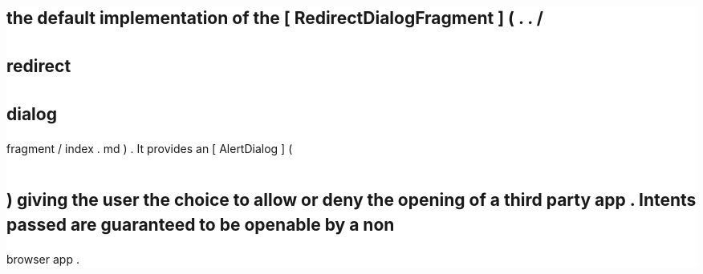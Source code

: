 the
default
implementation
of
the
[
RedirectDialogFragment
]
(
.
.
/
-
redirect
-
dialog
-
fragment
/
index
.
md
)
.
It
provides
an
[
AlertDialog
]
(
#
)
giving
the
user
the
choice
to
allow
or
deny
the
opening
of
a
third
party
app
.
Intents
passed
are
guaranteed
to
be
openable
by
a
non
-
browser
app
.